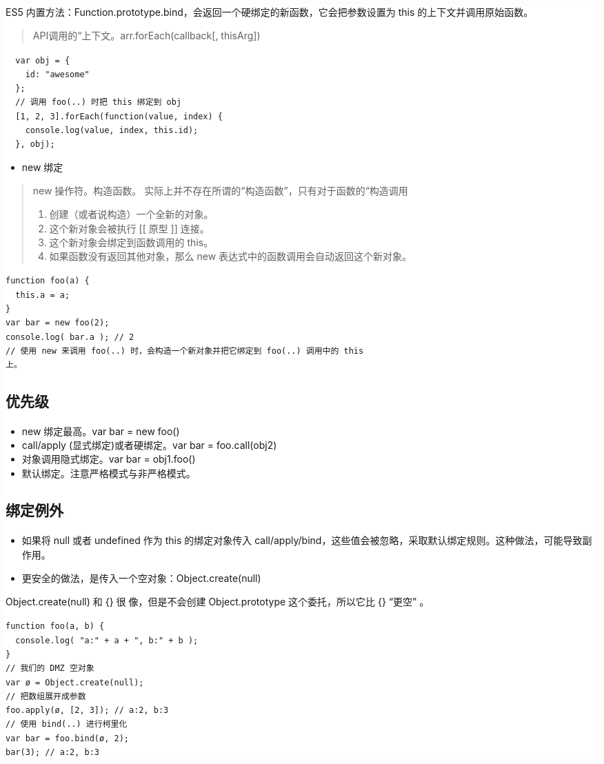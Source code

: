   ES5 内置方法：Function.prototype.bind，会返回一个硬绑定的新函数，它会把参数设置为 this 的上下文并调用原始函数。
> API调用的“上下文。arr.forEach(callback[, thisArg])
  ```
    var obj = {
      id: "awesome"
    };
    // 调用 foo(..) 时把 this 绑定到 obj
    [1, 2, 3].forEach(function(value, index) {
      console.log(value, index, this.id);
    }, obj);
  ```

* new 绑定
> new 操作符。构造函数。
> 实际上并不存在所谓的“构造函数”，只有对于函数的“构造调用
> 1. 创建（或者说构造）一个全新的对象。
> 2. 这个新对象会被执行 [[ 原型 ]] 连接。
> 3. 这个新对象会绑定到函数调用的 this。
> 4. 如果函数没有返回其他对象，那么 new 表达式中的函数调用会自动返回这个新对象。
```
function foo(a) {
  this.a = a;
}
var bar = new foo(2);
console.log( bar.a ); // 2
// 使用 new 来调用 foo(..) 时，会构造一个新对象并把它绑定到 foo(..) 调用中的 this
上。
```

## 优先级

* new 绑定最高。var bar = new foo()
* call/apply (显式绑定)或者硬绑定。var bar = foo.call(obj2)
* 对象调用隐式绑定。var bar = obj1.foo()
* 默认绑定。注意严格模式与非严格模式。

## 绑定例外

* 如果将 null 或者 undefined 作为 this 的绑定对象传入 call/apply/bind，这些值会被忽略，采取默认绑定规则。这种做法，可能导致副作用。

* 更安全的做法，是传入一个空对象：Object.create(null)

Object.create(null) 和 {} 很 像，但是不会创建 Object.prototype 这个委托，所以它比 {} “更空” 。

```
function foo(a, b) {
  console.log( "a:" + a + ", b:" + b );
}
// 我们的 DMZ 空对象
var ø = Object.create(null);
// 把数组展开成参数
foo.apply(ø, [2, 3]); // a:2, b:3
// 使用 bind(..) 进行柯里化
var bar = foo.bind(ø, 2);
bar(3); // a:2, b:3
```
